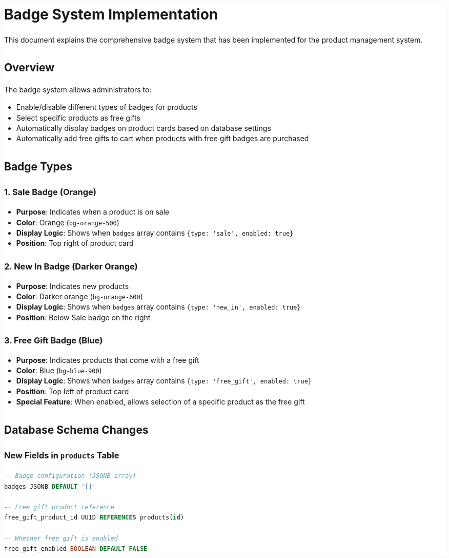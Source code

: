 # Badge System Implementation

This document explains the comprehensive badge system that has been implemented for the product management system.

## Overview

The badge system allows administrators to:
- Enable/disable different types of badges for products
- Select specific products as free gifts
- Automatically display badges on product cards based on database settings
- Automatically add free gifts to cart when products with free gift badges are purchased

## Badge Types

### 1. Sale Badge (Orange)
- **Purpose**: Indicates when a product is on sale
- **Color**: Orange (`bg-orange-500`)
- **Display Logic**: Shows when `badges` array contains `{type: 'sale', enabled: true}`
- **Position**: Top right of product card

### 2. New In Badge (Darker Orange)
- **Purpose**: Indicates new products
- **Color**: Darker orange (`bg-orange-600`)
- **Display Logic**: Shows when `badges` array contains `{type: 'new_in', enabled: true}`
- **Position**: Below Sale badge on the right

### 3. Free Gift Badge (Blue)
- **Purpose**: Indicates products that come with a free gift
- **Color**: Blue (`bg-blue-900`)
- **Display Logic**: Shows when `badges` array contains `{type: 'free_gift', enabled: true}`
- **Position**: Top left of product card
- **Special Feature**: When enabled, allows selection of a specific product as the free gift

## Database Schema Changes

### New Fields in `products` Table

```sql
-- Badge configuration (JSONB array)
badges JSONB DEFAULT '[]'

-- Free gift product reference
free_gift_product_id UUID REFERENCES products(id)

-- Whether free gift is enabled
free_gift_enabled BOOLEAN DEFAULT FALSE
```
